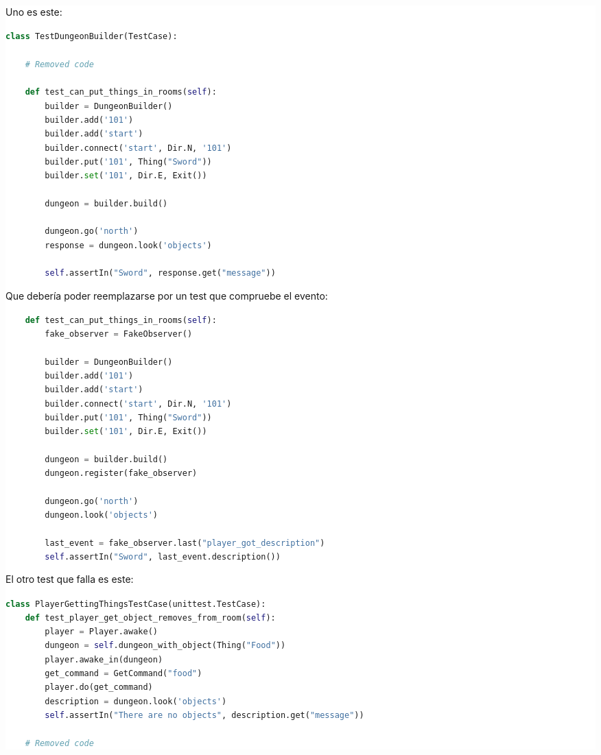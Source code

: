 Uno es este:

```python
class TestDungeonBuilder(TestCase):
    
    # Removed code
    
    def test_can_put_things_in_rooms(self):
        builder = DungeonBuilder()
        builder.add('101')
        builder.add('start')
        builder.connect('start', Dir.N, '101')
        builder.put('101', Thing("Sword"))
        builder.set('101', Dir.E, Exit())

        dungeon = builder.build()

        dungeon.go('north')
        response = dungeon.look('objects')

        self.assertIn("Sword", response.get("message"))
```

Que debería poder reemplazarse por un test que compruebe el evento:

```python
    def test_can_put_things_in_rooms(self):
        fake_observer = FakeObserver()

        builder = DungeonBuilder()
        builder.add('101')
        builder.add('start')
        builder.connect('start', Dir.N, '101')
        builder.put('101', Thing("Sword"))
        builder.set('101', Dir.E, Exit())

        dungeon = builder.build()
        dungeon.register(fake_observer)

        dungeon.go('north')
        dungeon.look('objects')

        last_event = fake_observer.last("player_got_description")
        self.assertIn("Sword", last_event.description())
```

El otro test que falla es este:

```python
class PlayerGettingThingsTestCase(unittest.TestCase):
    def test_player_get_object_removes_from_room(self):
        player = Player.awake()
        dungeon = self.dungeon_with_object(Thing("Food"))
        player.awake_in(dungeon)
        get_command = GetCommand("food")
        player.do(get_command)
        description = dungeon.look('objects')
        self.assertIn("There are no objects", description.get("message"))

    # Removed code
```
